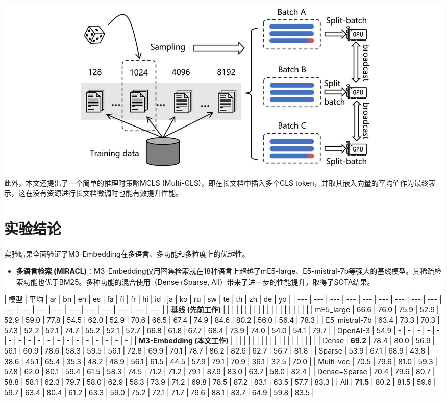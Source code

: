 <img src="/images/2402.03216v4/x3.jpg" alt="高效批处理策略示意图" style="width:85%; max-width:600px; margin:auto; display:block;">

此外，本文还提出了一个简单的推理时策略MCLS (Multi-CLS)，即在长文档中插入多个CLS token，并取其嵌入向量的平均值作为最终表示，这在没有资源进行长文档微调时也能有效提升性能。

# 实验结论
实验结果全面验证了M3-Embedding在多语言、多功能和多粒度上的优越性。

*   **多语言检索 (MIRACL)**：M3-Embedding仅用密集检索就在18种语言上超越了mE5-large、E5-mistral-7b等强大的基线模型。其稀疏检索功能也优于BM25。多种功能的混合使用（Dense+Sparse, All）带来了进一步的性能提升，取得了SOTA结果。


| 模型 | 平均 | ar | bn | en | es | fa | fi | fr | hi | id | ja | ko | ru | sw | te | th | zh | de | yo |
| --- | --- | --- | --- | --- | --- | --- | --- | --- | --- | --- | --- | --- | --- | --- | --- | --- | --- | --- |
| **基线 (先前工作)** | | | | | | | | | | | | | | | | | | | |
| mE5${}\_{\mathrm{{\text{large}}}}$ | 66.6 | 76.0 | 75.9 | 52.9 | 52.9 | 59.0 | 77.8 | 54.5 | 62.0 | 52.9 | 70.6 | 66.5 | 67.4 | 74.9 | 84.6 | 80.2 | 56.0 | 56.4 | 78.3 |
| E5${}\_{\mathrm{\text{mistral-7b}}}$ | 63.4 | 73.3 | 70.3 | 57.3 | 52.2 | 52.1 | 74.7 | 55.2 | 52.1 | 52.7 | 66.8 | 61.8 | 67.7 | 68.4 | 73.9 | 74.0 | 54.0 | 54.1 | 79.7 |
| OpenAI-3 | 54.9 | - | - | - | - | - | - | - | - | - | - | - | - | - | - | - | - | - | - |
| **M3-Embedding (本文工作)** | | | | | | | | | | | | | | | | | | | |
| Dense | **69.2** | 78.4 | 80.0 | 56.9 | 56.1 | 60.9 | 78.6 | 58.3 | 59.5 | 56.1 | 72.8 | 69.9 | 70.1 | 78.7 | 86.2 | 82.6 | 62.7 | 56.7 | 81.8 |
| Sparse | 53.9 | 67.1 | 68.9 | 43.8 | 38.6 | 45.1 | 65.4 | 35.3 | 48.2 | 48.9 | 56.1 | 61.5 | 44.5 | 57.9 | 79.1 | 70.9 | 36.1 | 32.5 | 70.0 |
| Multi-vec | 70.5 | 79.6 | 81.0 | 59.3 | 57.8 | 62.0 | 80.1 | 59.4 | 61.5 | 58.3 | 74.5 | 71.2 | 71.2 | 79.1 | 87.9 | 83.0 | 63.7 | 58.0 | 82.4 |
| Dense+Sparse | 70.4 | 79.6 | 80.7 | 58.8 | 58.1 | 62.3 | 79.7 | 58.0 | 62.9 | 58.3 | 73.9 | 71.2 | 69.8 | 78.5 | 87.2 | 83.1 | 63.5 | 57.7 | 83.3 |
| All | **71.5** | 80.2 | 81.5 | 59.6 | 59.7 | 63.4 | 80.4 | 61.2 | 63.3 | 59.0 | 75.2 | 72.1 | 71.7 | 79.6 | 88.1 | 83.7 | 64.9 | 59.8 | 83.5 |
